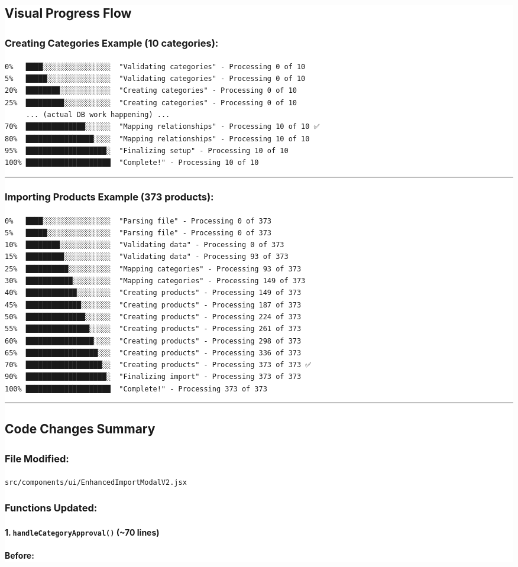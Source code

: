 
## Visual Progress Flow

### **Creating Categories Example (10 categories):**

```
0%   ████░░░░░░░░░░░░░░░░  "Validating categories" - Processing 0 of 10
5%   █████░░░░░░░░░░░░░░░  "Validating categories" - Processing 0 of 10
20%  ████████░░░░░░░░░░░░  "Creating categories" - Processing 0 of 10
25%  █████████░░░░░░░░░░░  "Creating categories" - Processing 0 of 10
     ... (actual DB work happening) ...
70%  ██████████████░░░░░░  "Mapping relationships" - Processing 10 of 10 ✅
80%  ████████████████░░░░  "Mapping relationships" - Processing 10 of 10
95%  ███████████████████░  "Finalizing setup" - Processing 10 of 10
100% ████████████████████  "Complete!" - Processing 10 of 10
```

---

### **Importing Products Example (373 products):**

```
0%   ████░░░░░░░░░░░░░░░░  "Parsing file" - Processing 0 of 373
5%   █████░░░░░░░░░░░░░░░  "Parsing file" - Processing 0 of 373
10%  ████████░░░░░░░░░░░░  "Validating data" - Processing 0 of 373
15%  █████████░░░░░░░░░░░  "Validating data" - Processing 93 of 373
25%  ██████████░░░░░░░░░░  "Mapping categories" - Processing 93 of 373
30%  ███████████░░░░░░░░░  "Mapping categories" - Processing 149 of 373
40%  ████████████░░░░░░░░  "Creating products" - Processing 149 of 373
45%  █████████████░░░░░░░  "Creating products" - Processing 187 of 373
50%  ██████████████░░░░░░  "Creating products" - Processing 224 of 373
55%  ███████████████░░░░░  "Creating products" - Processing 261 of 373
60%  ████████████████░░░░  "Creating products" - Processing 298 of 373
65%  █████████████████░░░  "Creating products" - Processing 336 of 373
70%  ██████████████████░░  "Creating products" - Processing 373 of 373 ✅
90%  ███████████████████░  "Finalizing import" - Processing 373 of 373
100% ████████████████████  "Complete!" - Processing 373 of 373
```

---

## Code Changes Summary

### **File Modified:**

`src/components/ui/EnhancedImportModalV2.jsx`

### **Functions Updated:**

#### 1. **`handleCategoryApproval()`** (~70 lines)

**Before:**
